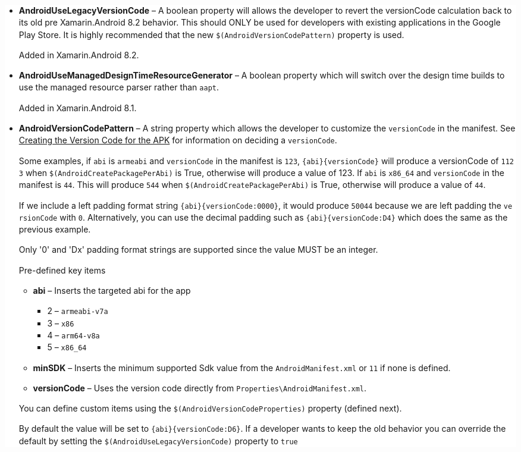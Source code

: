 - **AndroidUseLegacyVersionCode** &ndash; A boolean property will allows
  the developer to revert the versionCode calculation back to its old pre
  Xamarin.Android 8.2 behavior. This should ONLY be used for developers
  with existing applications in the Google Play Store. It is highly recommended
  that the new `$(AndroidVersionCodePattern)` property is used.

  Added in Xamarin.Android 8.2.

- **AndroidUseManagedDesignTimeResourceGenerator** &ndash; A boolean property which
  will switch over the design time builds to use the managed resource parser rather
  than `aapt`.

  Added in Xamarin.Android 8.1.

- **AndroidVersionCodePattern** &ndash; A string property which allows
  the developer to customize the `versionCode` in the manifest.
  See [Creating the Version Code for the APK](~/android/deploy-test/building-apps/abi-specific-apks.md)
  for information on deciding a `versionCode`.

  Some examples, if `abi` is `armeabi` and `versionCode` in the manifest
  is `123`, `{abi}{versionCode}`
  will produce a versionCode of `1123` when `$(AndroidCreatePackagePerAbi)`
  is True, otherwise will produce a value of 123.
  If `abi` is `x86_64` and `versionCode` in the manifest
  is `44`. This will produce `544` when `$(AndroidCreatePackagePerAbi)`
  is True, otherwise will produce a value of `44`.

  If we include a left padding format string
  `{abi}{versionCode:0000}`,
  it would produce `50044` because we are left padding the `versionCode`
  with `0`. Alternatively, you can use the decimal padding such as
  `{abi}{versionCode:D4}`
  which does the same as the previous example.

  Only '0' and 'Dx' padding format strings are supported since the value
  MUST be an integer.

  Pre-defined key items

  - **abi**  &ndash; Inserts the targeted abi for the app
    - 2 &ndash; `armeabi-v7a`
    - 3 &ndash; `x86`
    - 4 &ndash; `arm64-v8a`
    - 5 &ndash; `x86_64`

  - **minSDK**  &ndash; Inserts the minimum supported Sdk
    value from the `AndroidManifest.xml` or `11` if none is
    defined.

  - **versionCode** &ndash; Uses the version code directly from
    `Properties\AndroidManifest.xml`.

  You can define custom items using the `$(AndroidVersionCodeProperties)`
  property (defined next).

  By default the value will be set to `{abi}{versionCode:D6}`. If a developer
  wants to keep the old behavior you can override the default by setting
  the `$(AndroidUseLegacyVersionCode)` property to `true`
